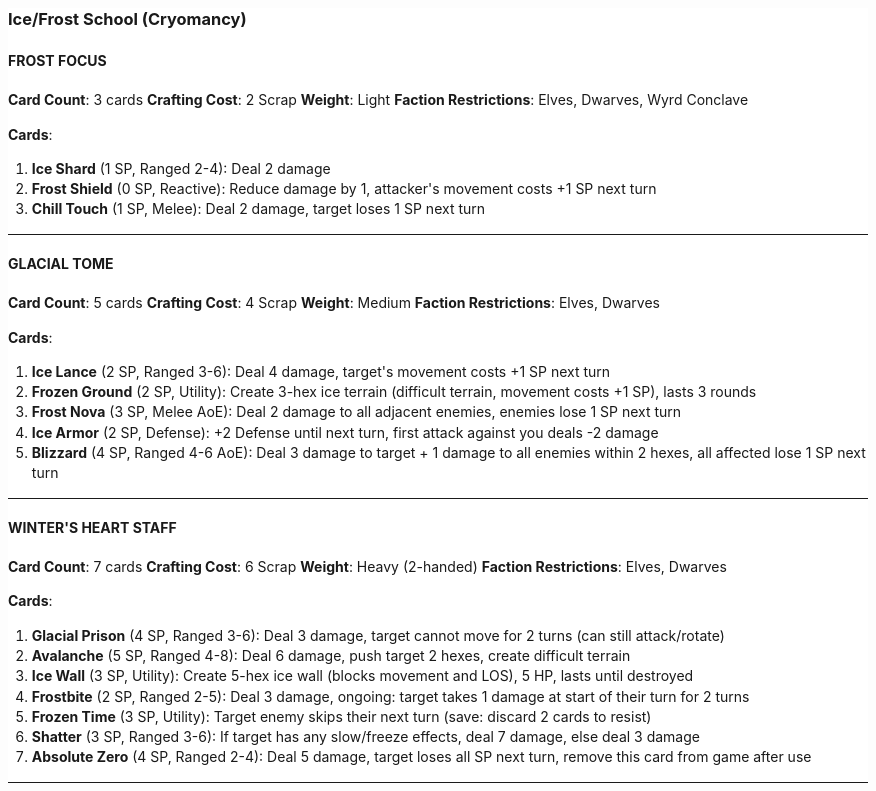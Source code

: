 ### Ice/Frost School (Cryomancy)

#### FROST FOCUS
**Card Count**: 3 cards
**Crafting Cost**: 2 Scrap
**Weight**: Light
**Faction Restrictions**: Elves, Dwarves, Wyrd Conclave

**Cards**:
1. **Ice Shard** (1 SP, Ranged 2-4): Deal 2 damage
2. **Frost Shield** (0 SP, Reactive): Reduce damage by 1, attacker's movement costs +1 SP next turn
3. **Chill Touch** (1 SP, Melee): Deal 2 damage, target loses 1 SP next turn

---

#### GLACIAL TOME
**Card Count**: 5 cards
**Crafting Cost**: 4 Scrap
**Weight**: Medium
**Faction Restrictions**: Elves, Dwarves

**Cards**:
1. **Ice Lance** (2 SP, Ranged 3-6): Deal 4 damage, target's movement costs +1 SP next turn
2. **Frozen Ground** (2 SP, Utility): Create 3-hex ice terrain (difficult terrain, movement costs +1 SP), lasts 3 rounds
3. **Frost Nova** (3 SP, Melee AoE): Deal 2 damage to all adjacent enemies, enemies lose 1 SP next turn
4. **Ice Armor** (2 SP, Defense): +2 Defense until next turn, first attack against you deals -2 damage
5. **Blizzard** (4 SP, Ranged 4-6 AoE): Deal 3 damage to target + 1 damage to all enemies within 2 hexes, all affected lose 1 SP next turn

---

#### WINTER'S HEART STAFF
**Card Count**: 7 cards
**Crafting Cost**: 6 Scrap
**Weight**: Heavy (2-handed)
**Faction Restrictions**: Elves, Dwarves

**Cards**:
1. **Glacial Prison** (4 SP, Ranged 3-6): Deal 3 damage, target cannot move for 2 turns (can still attack/rotate)
2. **Avalanche** (5 SP, Ranged 4-8): Deal 6 damage, push target 2 hexes, create difficult terrain
3. **Ice Wall** (3 SP, Utility): Create 5-hex ice wall (blocks movement and LOS), 5 HP, lasts until destroyed
4. **Frostbite** (2 SP, Ranged 2-5): Deal 3 damage, ongoing: target takes 1 damage at start of their turn for 2 turns
5. **Frozen Time** (3 SP, Utility): Target enemy skips their next turn (save: discard 2 cards to resist)
6. **Shatter** (3 SP, Ranged 3-6): If target has any slow/freeze effects, deal 7 damage, else deal 3 damage
7. **Absolute Zero** (4 SP, Ranged 2-4): Deal 5 damage, target loses all SP next turn, remove this card from game after use

---
